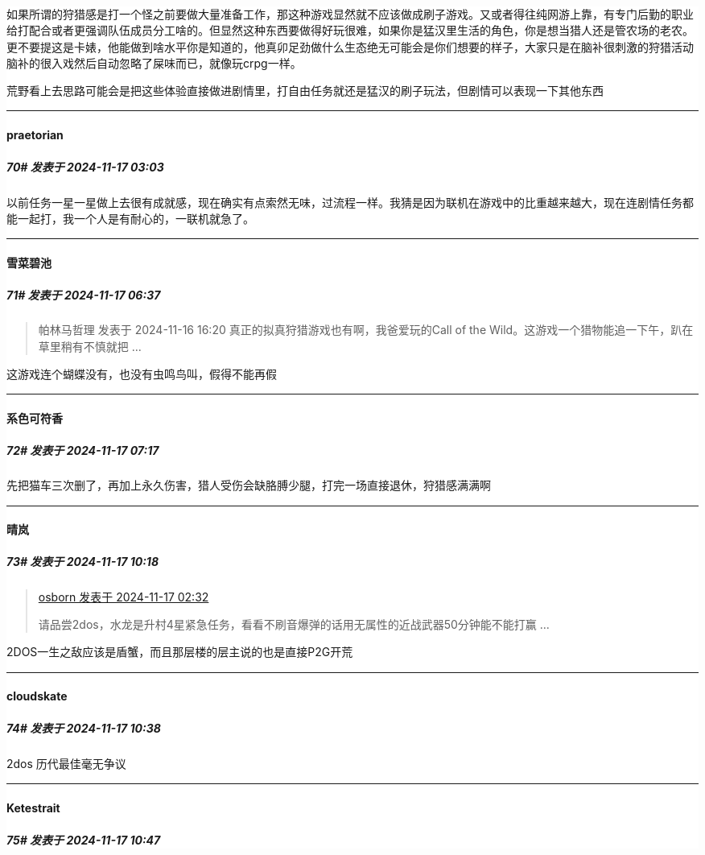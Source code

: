 如果所谓的狩猎感是打一个怪之前要做大量准备工作，那这种游戏显然就不应该做成刷子游戏。又或者得往纯网游上靠，有专门后勤的职业给打配合或者更强调队伍成员分工啥的。但显然这种东西要做得好玩很难，如果你是猛汉里生活的角色，你是想当猎人还是管农场的老农。更不要提这是卡婊，他能做到啥水平你是知道的，他真卯足劲做什么生态绝无可能会是你们想要的样子，大家只是在脑补很刺激的狩猎活动脑补的很入戏然后自动忽略了屎味而已，就像玩crpg一样。

荒野看上去思路可能会是把这些体验直接做进剧情里，打自由任务就还是猛汉的刷子玩法，但剧情可以表现一下其他东西


*****

####  praetorian  
##### 70#       发表于 2024-11-17 03:03

以前任务一星一星做上去很有成就感，现在确实有点索然无味，过流程一样。我猜是因为联机在游戏中的比重越来越大，现在连剧情任务都能一起打，我一个人是有耐心的，一联机就急了。


*****

####  雪菜碧池  
##### 71#       发表于 2024-11-17 06:37

<blockquote>帕林马哲理 发表于 2024-11-16 16:20
真正的拟真狩猎游戏也有啊，我爸爱玩的Call of the Wild。这游戏一个猎物能追一下午，趴在草里稍有不慎就把 ...</blockquote>
这游戏连个蝴蝶没有，也没有虫鸣鸟叫，假得不能再假


*****

####  系色可符香  
##### 72#       发表于 2024-11-17 07:17

先把猫车三次删了，再加上永久伤害，猎人受伤会缺胳膊少腿，打完一场直接退休，狩猎感满满啊


*****

####  晴岚  
##### 73#       发表于 2024-11-17 10:18

<blockquote><a href="httphttps://bbs.saraba1st.com/2b/forum.php?mod=redirect&amp;goto=findpost&amp;pid=66712281&amp;ptid=2207052" target="_blank">osborn 发表于 2024-11-17 02:32</a>

请品尝2dos，水龙是升村4星紧急任务，看看不刷音爆弹的话用无属性的近战武器50分钟能不能打赢 ...</blockquote>
2DOS一生之敌应该是盾蟹，而且那层楼的层主说的也是直接P2G开荒


*****

####  cloudskate  
##### 74#       发表于 2024-11-17 10:38

2dos 历代最佳毫无争议


*****

####  Ketestrait  
##### 75#       发表于 2024-11-17 10:47
